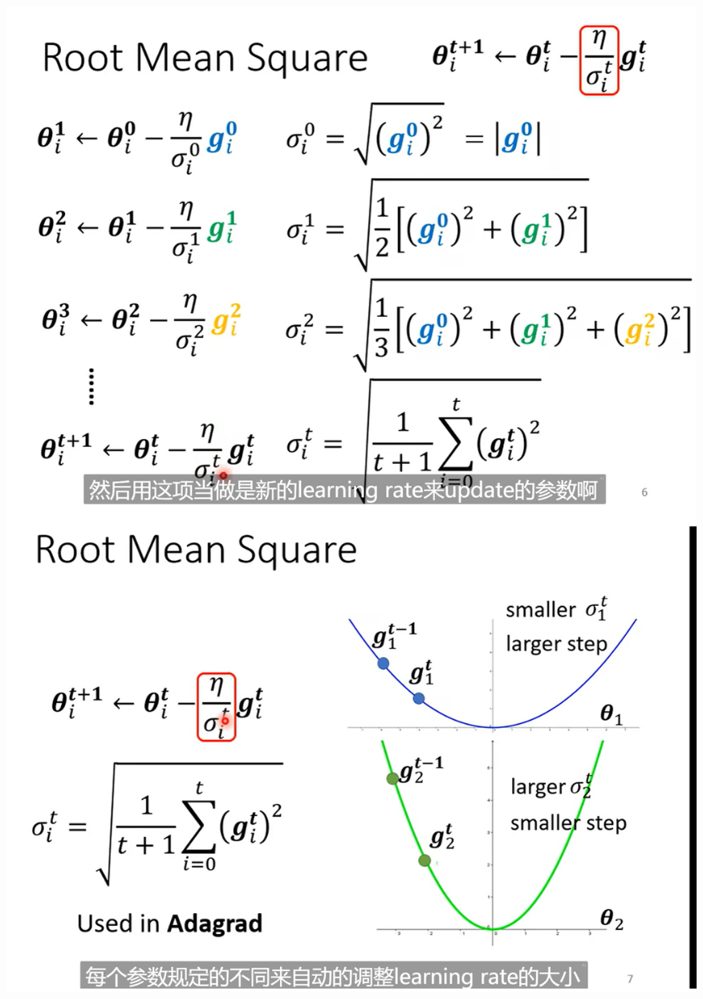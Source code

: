 ![image-20241014230547878](./image-20241014230547878.png)

![image-20241014230648654](./image-20241014230648654.png)